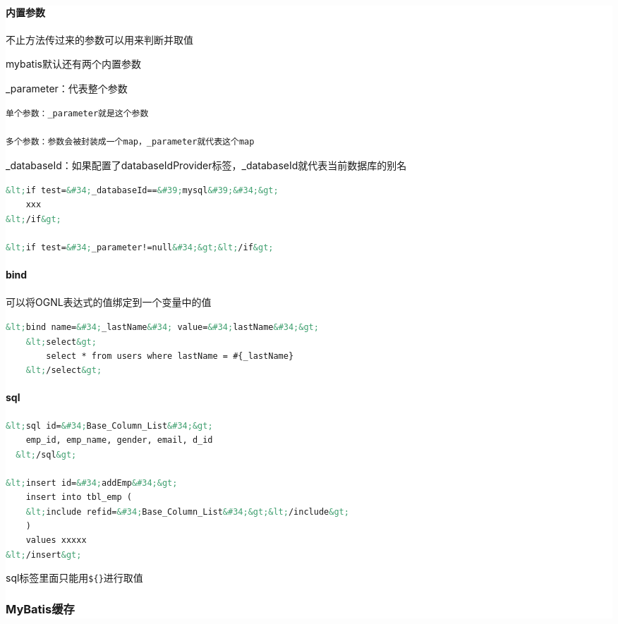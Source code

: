 

#### 内置参数

不止方法传过来的参数可以用来判断并取值

mybatis默认还有两个内置参数

_parameter：代表整个参数

	单个参数：_parameter就是这个参数
	
	多个参数：参数会被封装成一个map，_parameter就代表这个map

_databaseId：如果配置了databaseIdProvider标签，_databaseId就代表当前数据库的别名

```xml
&lt;if test=&#34;_databaseId==&#39;mysql&#39;&#34;&gt;
	xxx
&lt;/if&gt;

&lt;if test=&#34;_parameter!=null&#34;&gt;&lt;/if&gt;
```



#### bind

可以将OGNL表达式的值绑定到一个变量中的值

```xml
&lt;bind name=&#34;_lastName&#34; value=&#34;lastName&#34;&gt;
    &lt;select&gt;
    	select * from users where lastName = #{_lastName}
    &lt;/select&gt;
```





#### sql

```xml
&lt;sql id=&#34;Base_Column_List&#34;&gt;
    emp_id, emp_name, gender, email, d_id
  &lt;/sql&gt;

&lt;insert id=&#34;addEmp&#34;&gt;
	insert into tbl_emp (
    &lt;include refid=&#34;Base_Column_List&#34;&gt;&lt;/include&gt;
    )
    values xxxxx
&lt;/insert&gt;
```

sql标签里面只能用`${}`进行取值





### MyBatis缓存

